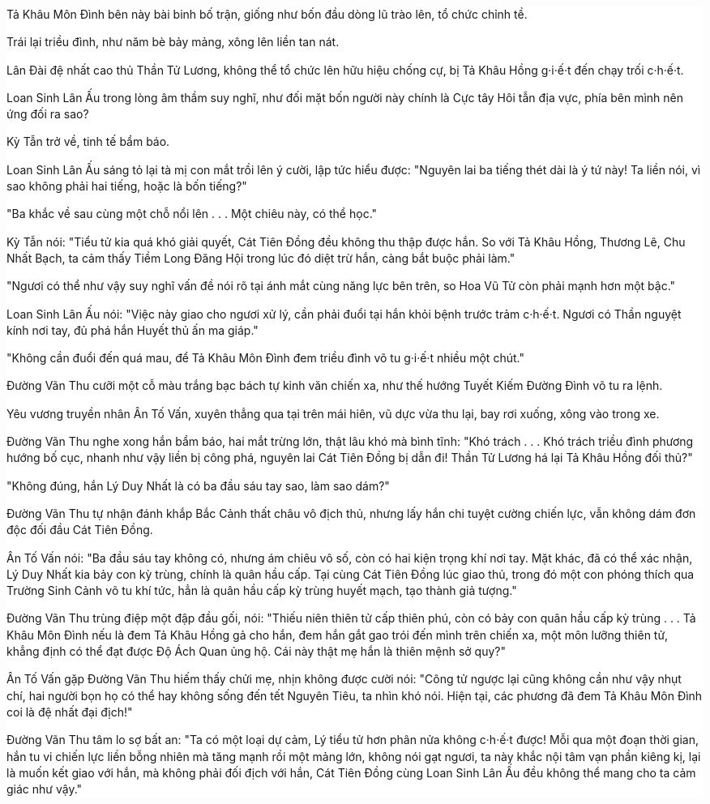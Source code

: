 Tả Khâu Môn Đình bên này bài binh bố trận, giống như bốn đầu dòng lũ trào lên, tổ chức chỉnh tề.

Trái lại triều đình, như năm bè bảy mảng, xông lên liền tan nát.

Lân Đài đệ nhất cao thủ Thần Tử Lương, không thể tổ chức lên hữu hiệu chống cự, bị Tả Khâu Hồng g·i·ế·t đến chạy trối c·h·ế·t.

Loan Sinh Lân Ấu trong lòng âm thầm suy nghĩ, như đối mặt bốn người này chính là Cực tây Hôi tẫn địa vực, phía bên mình nên ứng đối ra sao?

Kỳ Tẫn trở về, tinh tế bẩm báo.

Loan Sinh Lân Ấu sáng tỏ lại tà mị con mắt trồi lên ý cười, lập tức hiểu được: "Nguyên lai ba tiếng thét dài là ý tứ này! Ta liền nói, vì sao không phải hai tiếng, hoặc là bốn tiếng?"

"Ba khắc về sau cùng một chỗ nổi lên . . . Một chiêu này, có thể học."

Kỳ Tẫn nói: "Tiểu tử kia quá khó giải quyết, Cát Tiên Đồng đều không thu thập được hắn. So với Tả Khâu Hồng, Thương Lê, Chu Nhất Bạch, ta cảm thấy Tiềm Long Đăng Hội trong lúc đó diệt trừ hắn, càng bắt buộc phải làm."

"Ngươi có thể như vậy suy nghĩ vấn đề nói rõ tại ánh mắt cùng năng lực bên trên, so Hoa Vũ Tử còn phải mạnh hơn một bậc."

Loan Sinh Lân Ấu nói: "Việc này giao cho ngươi xử lý, cần phải đuổi tại hắn khỏi bệnh trước trảm c·h·ế·t. Ngươi có Thần nguyệt kính nơi tay, đủ phá hắn Huyết thủ ấn ma giáp."

"Không cần đuổi đến quá mau, để Tả Khâu Môn Đình đem triều đình võ tu g·i·ế·t nhiều một chút."

Đường Vãn Thu cưỡi một cỗ màu trắng bạc bách tự kinh văn chiến xa, như thế hướng Tuyết Kiếm Đường Đình võ tu ra lệnh.

Yêu vương truyền nhân Ân Tố Vấn, xuyên thẳng qua tại trên mái hiên, vũ dực vừa thu lại, bay rơi xuống, xông vào trong xe.

Đường Vãn Thu nghe xong hắn bẩm báo, hai mắt trừng lớn, thật lâu khó mà bình tĩnh: "Khó trách . . . Khó trách triều đình phương hướng bố cục, nhanh như vậy liền bị công phá, nguyên lai Cát Tiên Đồng bị dẫn đi! Thần Tử Lương há lại Tả Khâu Hồng đối thủ?"

"Không đúng, hắn Lý Duy Nhất là có ba đầu sáu tay sao, làm sao dám?"

Đường Vãn Thu tự nhận đánh khắp Bắc Cảnh thất châu vô địch thủ, nhưng lấy hắn chi tuyệt cường chiến lực, vẫn không dám đơn độc đối đầu Cát Tiên Đồng.

Ân Tố Vấn nói: "Ba đầu sáu tay không có, nhưng ám chiêu vô số, còn có hai kiện trọng khí nơi tay. Mặt khác, đã có thể xác nhận, Lý Duy Nhất kia bảy con kỳ trùng, chính là quân hầu cấp. Tại cùng Cát Tiên Đồng lúc giao thủ, trong đó một con phóng thích qua Trường Sinh Cảnh võ tu khí tức, hẳn là quân hầu cấp kỳ trùng huyết mạch, tạo thành giả tượng."

Đường Vãn Thu trùng điệp một đập đầu gối, nói: "Thiếu niên thiên tử cấp thiên phú, còn có bảy con quân hầu cấp kỳ trùng . . . Tả Khâu Môn Đình nếu là đem Tả Khâu Hồng gả cho hắn, đem hắn gắt gao trói đến mình trên chiến xa, một môn lưỡng thiên tử, khẳng định có thể đạt được Độ Ách Quan ủng hộ. Cái này thật mẹ hắn là thiên mệnh sở quy?"

Ân Tố Vấn gặp Đường Vãn Thu hiếm thấy chửi mẹ, nhịn không được cười nói: "Công tử ngược lại cũng không cần như vậy nhụt chí, hai người bọn họ có thể hay không sống đến tết Nguyên Tiêu, ta nhìn khó nói. Hiện tại, các phương đã đem Tả Khâu Môn Đình coi là đệ nhất đại địch!"

Đường Vãn Thu tâm lo sợ bất an: "Ta có một loại dự cảm, Lý tiểu tử hơn phân nửa không c·h·ế·t được! Mỗi qua một đoạn thời gian, hắn tu vi chiến lực liền bỗng nhiên mà tăng mạnh rồi một mảng lớn, không nói gạt ngươi, ta này khắc nội tâm vạn phần kiêng kị, lại là muốn kết giao với hắn, mà không phải đối địch với hắn, Cát Tiên Đồng cùng Loan Sinh Lân Ấu đều không thể mang cho ta cảm giác như vậy."
